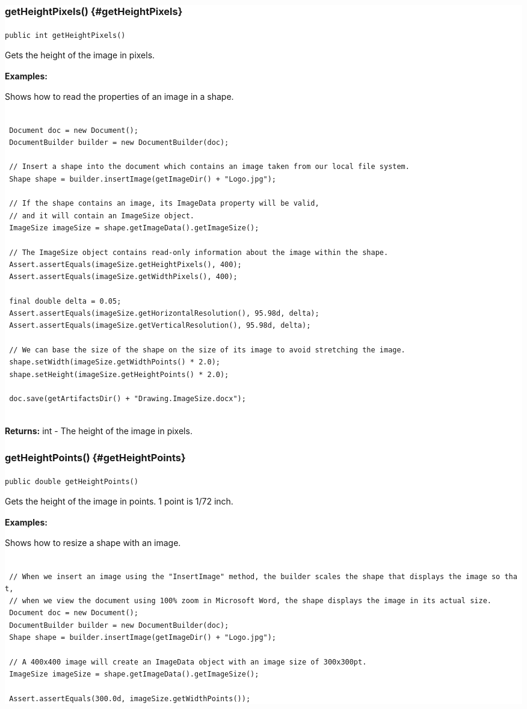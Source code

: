 ### getHeightPixels() {#getHeightPixels}
```
public int getHeightPixels()
```


Gets the height of the image in pixels.

 **Examples:** 

Shows how to read the properties of an image in a shape.

```

 Document doc = new Document();
 DocumentBuilder builder = new DocumentBuilder(doc);

 // Insert a shape into the document which contains an image taken from our local file system.
 Shape shape = builder.insertImage(getImageDir() + "Logo.jpg");

 // If the shape contains an image, its ImageData property will be valid,
 // and it will contain an ImageSize object.
 ImageSize imageSize = shape.getImageData().getImageSize();

 // The ImageSize object contains read-only information about the image within the shape.
 Assert.assertEquals(imageSize.getHeightPixels(), 400);
 Assert.assertEquals(imageSize.getWidthPixels(), 400);

 final double delta = 0.05;
 Assert.assertEquals(imageSize.getHorizontalResolution(), 95.98d, delta);
 Assert.assertEquals(imageSize.getVerticalResolution(), 95.98d, delta);

 // We can base the size of the shape on the size of its image to avoid stretching the image.
 shape.setWidth(imageSize.getWidthPoints() * 2.0);
 shape.setHeight(imageSize.getHeightPoints() * 2.0);

 doc.save(getArtifactsDir() + "Drawing.ImageSize.docx");
 
```

**Returns:**
int - The height of the image in pixels.
### getHeightPoints() {#getHeightPoints}
```
public double getHeightPoints()
```


Gets the height of the image in points. 1 point is 1/72 inch.

 **Examples:** 

Shows how to resize a shape with an image.

```

 // When we insert an image using the "InsertImage" method, the builder scales the shape that displays the image so that,
 // when we view the document using 100% zoom in Microsoft Word, the shape displays the image in its actual size.
 Document doc = new Document();
 DocumentBuilder builder = new DocumentBuilder(doc);
 Shape shape = builder.insertImage(getImageDir() + "Logo.jpg");

 // A 400x400 image will create an ImageData object with an image size of 300x300pt.
 ImageSize imageSize = shape.getImageData().getImageSize();

 Assert.assertEquals(300.0d, imageSize.getWidthPoints());
```